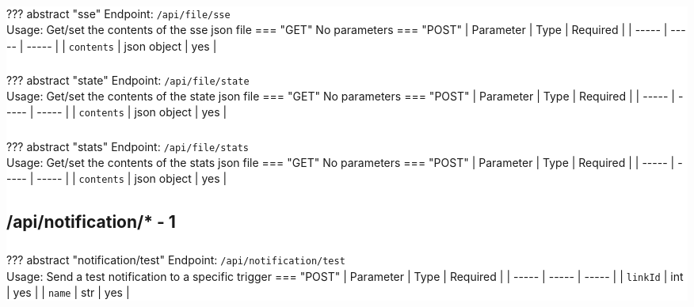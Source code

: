 ### <span style="display:none;">sse</span>

??? abstract "sse"
    Endpoint: `/api/file/sse`<br>
    Usage: Get/set the contents of the sse json file
    === "GET"
        No parameters
    === "POST"
        | Parameter | Type | Required |
        | ----- | ----- | ----- |
        | `contents` | json object | yes |

### <span style="display:none;">state</span>

??? abstract "state"
    Endpoint: `/api/file/state`<br>
    Usage: Get/set the contents of the state json file
    === "GET"
        No parameters
    === "POST"
        | Parameter | Type | Required |
        | ----- | ----- | ----- |
        | `contents` | json object | yes |

### <span style="display:none;">stats</span>

??? abstract "stats"
    Endpoint: `/api/file/stats`<br>
    Usage: Get/set the contents of the stats json file
    === "GET"
        No parameters
    === "POST"
        | Parameter | Type | Required |
        | ----- | ----- | ----- |
        | `contents` | json object | yes |

## /api/notification/* - 1

### <span style="display:none;">notification/test</span>

??? abstract "notification/test"
    Endpoint: `/api/notification/test`<br>
    Usage: Send a test notification to a specific trigger
    === "POST"
        | Parameter | Type | Required |
        | ----- | ----- | ----- |
        | `linkId` | int | yes |
        | `name` | str | yes |
